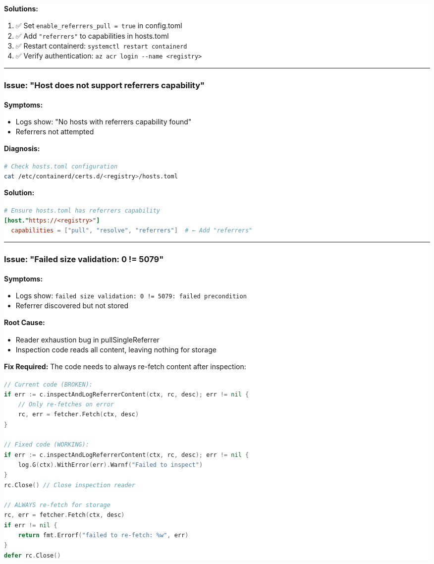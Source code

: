 **Solutions:**
1. ✅ Set `enable_referrers_pull = true` in config.toml
2. ✅ Add `"referrers"` to capabilities in hosts.toml
3. ✅ Restart containerd: `systemctl restart containerd`
4. ✅ Verify authentication: `az acr login --name <registry>`

---

### Issue: "Host does not support referrers capability"

**Symptoms:**
- Logs show: "No hosts with referrers capability found"
- Referrers not attempted

**Diagnosis:**
```bash
# Check hosts.toml configuration
cat /etc/containerd/certs.d/<registry>/hosts.toml
```

**Solution:**
```toml
# Ensure hosts.toml has referrers capability
[host."https://<registry>"]
  capabilities = ["pull", "resolve", "referrers"]  # ← Add "referrers"
```

---

### Issue: "Failed size validation: 0 != 5079"

**Symptoms:**
- Logs show: `failed size validation: 0 != 5079: failed precondition`
- Referrer discovered but not stored

**Root Cause:**
- Reader exhaustion bug in pullSingleReferrer
- Inspection code reads all content, leaving nothing for storage

**Fix Required:**
The code needs to always re-fetch content after inspection:

```go
// Current code (BROKEN):
if err := c.inspectAndLogReferrerContent(ctx, rc, desc); err != nil {
    // Only re-fetches on error
    rc, err = fetcher.Fetch(ctx, desc)
}

// Fixed code (WORKING):
if err := c.inspectAndLogReferrerContent(ctx, rc, desc); err != nil {
    log.G(ctx).WithError(err).Warnf("Failed to inspect")
}
rc.Close() // Close inspection reader

// ALWAYS re-fetch for storage
rc, err = fetcher.Fetch(ctx, desc)
if err != nil {
    return fmt.Errorf("failed to re-fetch: %w", err)
}
defer rc.Close()
```
